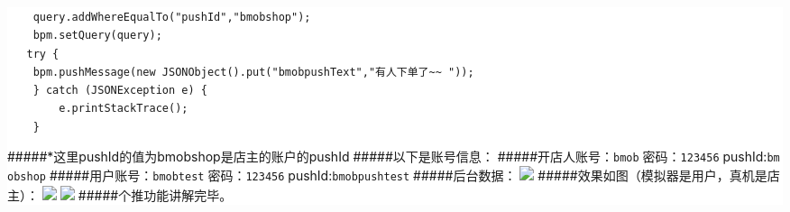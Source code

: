 		query.addWhereEqualTo("pushId","bmobshop");		
		bpm.setQuery(query);
	   try {
		bpm.pushMessage(new JSONObject().put("bmobpushText","有人下单了~~ "));
		} catch (JSONException e) {
			e.printStackTrace();
		}
#####*这里pushId的值为bmobshop是店主的账户的pushId
#####以下是账号信息：
#####开店人账号：`bmob` 密码：`123456` pushId:`bmobshop`
#####用户账号：`bmobtest` 密码：`123456` pushId:`bmobpushtest`
#####后台数据：
![](http://i5.tietuku.com/68d837b83aea895f.png)
#####效果如图（模拟器是用户，真机是店主）：
![](http://i5.tietuku.com/7548f1c61c51741b.png)
![](http://i5.tietuku.com/d4f01bf8ec2a9e43.png)
#####个推功能讲解完毕。

